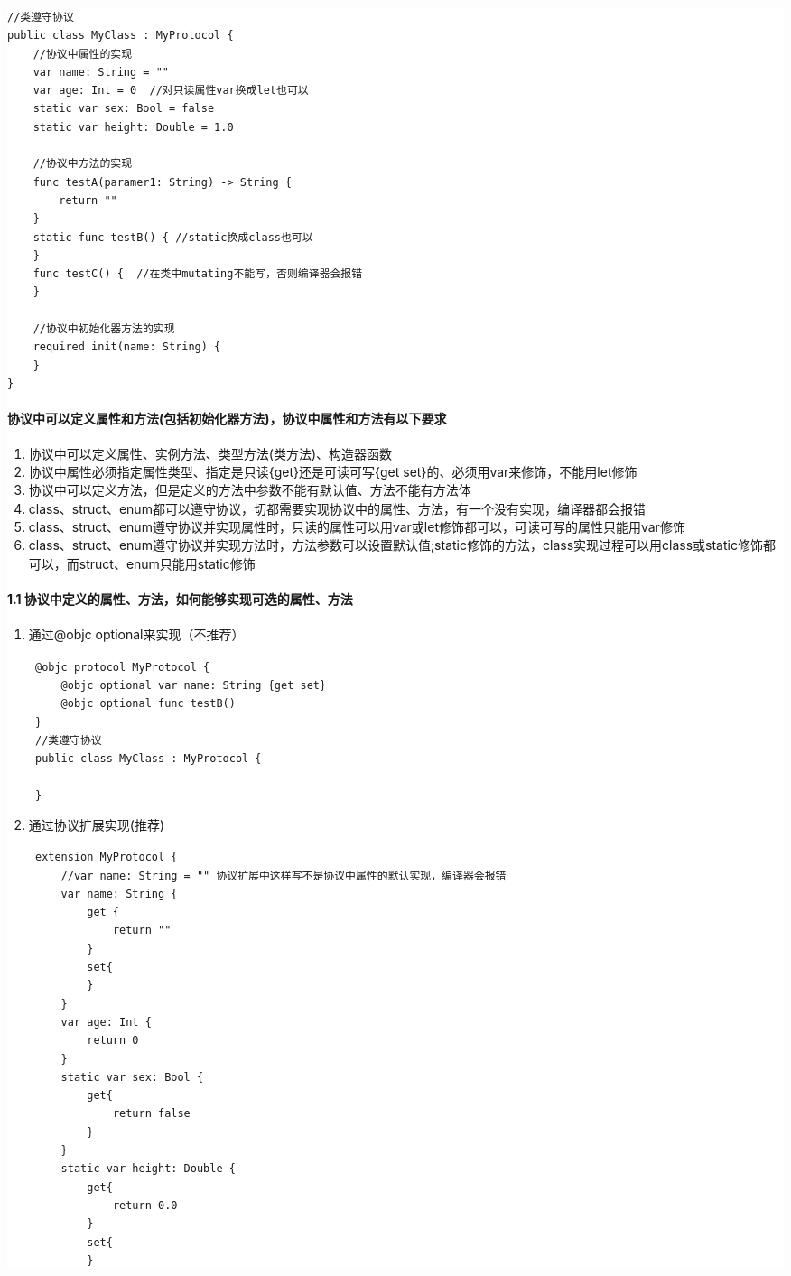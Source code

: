     //类遵守协议
    public class MyClass : MyProtocol {
        //协议中属性的实现
        var name: String = ""
        var age: Int = 0  //对只读属性var换成let也可以
        static var sex: Bool = false
        static var height: Double = 1.0
        
        //协议中方法的实现
        func testA(paramer1: String) -> String {
            return ""
        }
        static func testB() { //static换成class也可以
        }
        func testC() {  //在类中mutating不能写，否则编译器会报错
        }
        
        //协议中初始化器方法的实现
        required init(name: String) {
        }
    }
#### 协议中可以定义属性和方法(包括初始化器方法)，协议中属性和方法有以下要求
1. 协议中可以定义属性、实例方法、类型方法(类方法)、构造器函数
2. 协议中属性必须指定属性类型、指定是只读{get}还是可读可写{get set}的、必须用var来修饰，不能用let修饰
3. 协议中可以定义方法，但是定义的方法中参数不能有默认值、方法不能有方法体
4. class、struct、enum都可以遵守协议，切都需要实现协议中的属性、方法，有一个没有实现，编译器都会报错
5. class、struct、enum遵守协议并实现属性时，只读的属性可以用var或let修饰都可以，可读可写的属性只能用var修饰
6. class、struct、enum遵守协议并实现方法时，方法参数可以设置默认值;static修饰的方法，class实现过程可以用class或static修饰都可以，而struct、enum只能用static修饰
#### 1.1 协议中定义的属性、方法，如何能够实现可选的属性、方法
1. 通过@objc optional来实现（不推荐）

        @objc protocol MyProtocol {
            @objc optional var name: String {get set}
            @objc optional func testB()
        }
        //类遵守协议
        public class MyClass : MyProtocol {
           
        }
2. 通过协议扩展实现(推荐)

        extension MyProtocol {
            //var name: String = "" 协议扩展中这样写不是协议中属性的默认实现，编译器会报错
            var name: String {
                get {
                    return ""
                }
                set{
                }
            }
            var age: Int {
                return 0
            }
            static var sex: Bool {
                get{
                    return false
                }
            }
            static var height: Double {
                get{
                    return 0.0
                }
                set{
                }
